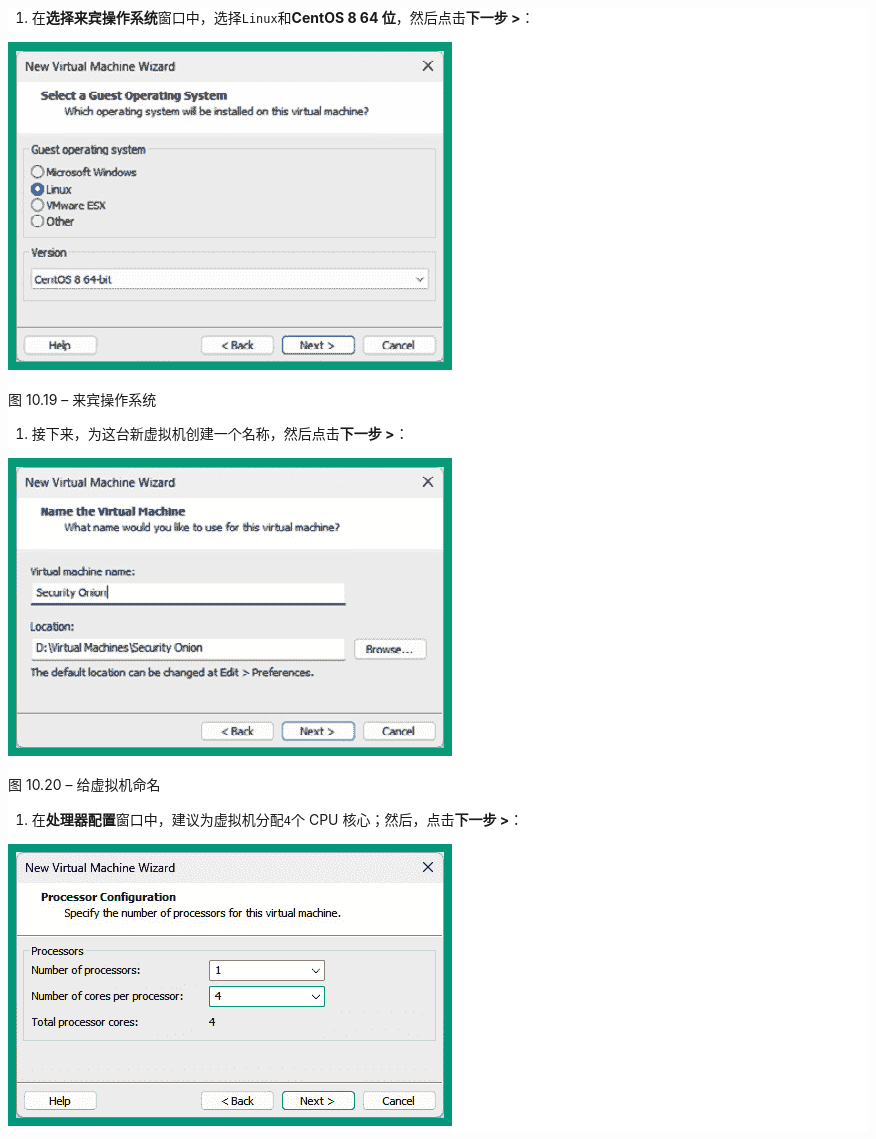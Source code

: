 1.  在**选择来宾操作系统**窗口中，选择`Linux`和**CentOS 8 64 位**，然后点击**下一步 >**：

![图 10.19 – 来宾操作系统](img/Figure_10.19_B19448.jpg)

图 10.19 – 来宾操作系统

1.  接下来，为这台新虚拟机创建一个名称，然后点击**下一步 >**：

![图 10.20 – 给虚拟机命名](img/Figure_10.20_B19448.jpg)

图 10.20 – 给虚拟机命名

1.  在**处理器配置**窗口中，建议为虚拟机分配`4`个 CPU 核心；然后，点击**下一步 >**：

![图 10.21 – 分配处理器核心](img/Figure_10.21_B19448.jpg)
